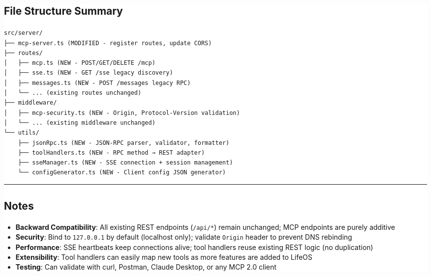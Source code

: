 
## File Structure Summary

```
src/server/
├── mcp-server.ts (MODIFIED - register routes, update CORS)
├── routes/
│   ├── mcp.ts (NEW - POST/GET/DELETE /mcp)
│   ├── sse.ts (NEW - GET /sse legacy discovery)
│   ├── messages.ts (NEW - POST /messages legacy RPC)
│   └── ... (existing routes unchanged)
├── middleware/
│   ├── mcp-security.ts (NEW - Origin, Protocol-Version validation)
│   └── ... (existing middleware unchanged)
└── utils/
    ├── jsonRpc.ts (NEW - JSON-RPC parser, validator, formatter)
    ├── toolHandlers.ts (NEW - RPC method → REST adapter)
    ├── sseManager.ts (NEW - SSE connection + session management)
    └── configGenerator.ts (NEW - Client config JSON generator)
```

---

## Notes

- **Backward Compatibility**: All existing REST endpoints (`/api/*`) remain unchanged; MCP endpoints are purely additive
- **Security**: Bind to `127.0.0.1` by default (localhost only); validate `Origin` header to prevent DNS rebinding
- **Performance**: SSE heartbeats keep connections alive; tool handlers reuse existing REST logic (no duplication)
- **Extensibility**: Tool handlers can easily map new tools as more features are added to LifeOS
- **Testing**: Can validate with curl, Postman, Claude Desktop, or any MCP 2.0 client
